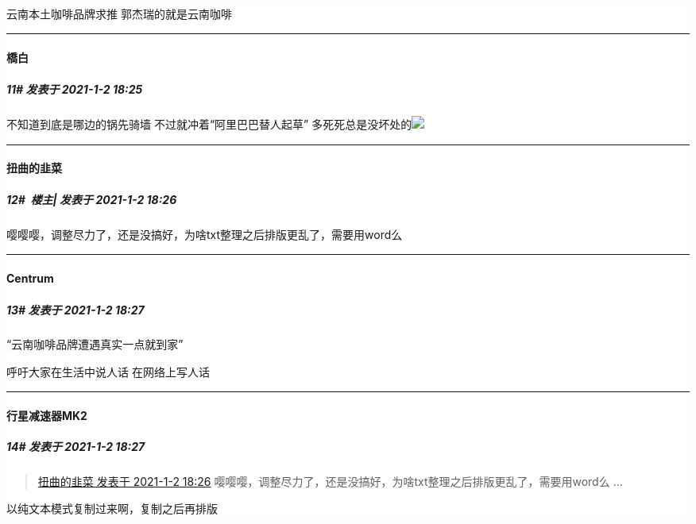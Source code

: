 云南本土咖啡品牌求推</blockquote>
郭杰瑞的就是云南咖啡







*****

####  橋白  
##### 11#       发表于 2021-1-2 18:25




不知道到底是哪边的锅先骑墙 不过就冲着“阿里巴巴替人起草” 多死死总是没坏处的<img src="https://static.saraba1st.com/image/smiley/face2017/002.png" referrerpolicy="no-referrer">







*****

####  扭曲的韭菜  
##### 12#         楼主| 发表于 2021-1-2 18:26




嘤嘤嘤，调整尽力了，还是没搞好，为啥txt整理之后排版更乱了，需要用word么







*****

####  Centrum  
##### 13#       发表于 2021-1-2 18:27




“云南咖啡品牌遭遇真实一点就到家”

呼吁大家在生活中说人话 在网络上写人话







*****

####  行星减速器MK2  
##### 14#       发表于 2021-1-2 18:27



<blockquote><a href="httphttps://bbs.saraba1st.com/2b/forum.php?mod=redirect&amp;goto=findpost&amp;pid=49918670&amp;ptid=1980873" target="_blank">扭曲的韭菜 发表于 2021-1-2 18:26</a>
嘤嘤嘤，调整尽力了，还是没搞好，为啥txt整理之后排版更乱了，需要用word么 ...</blockquote>
以纯文本模式复制过来啊，复制之后再排版
